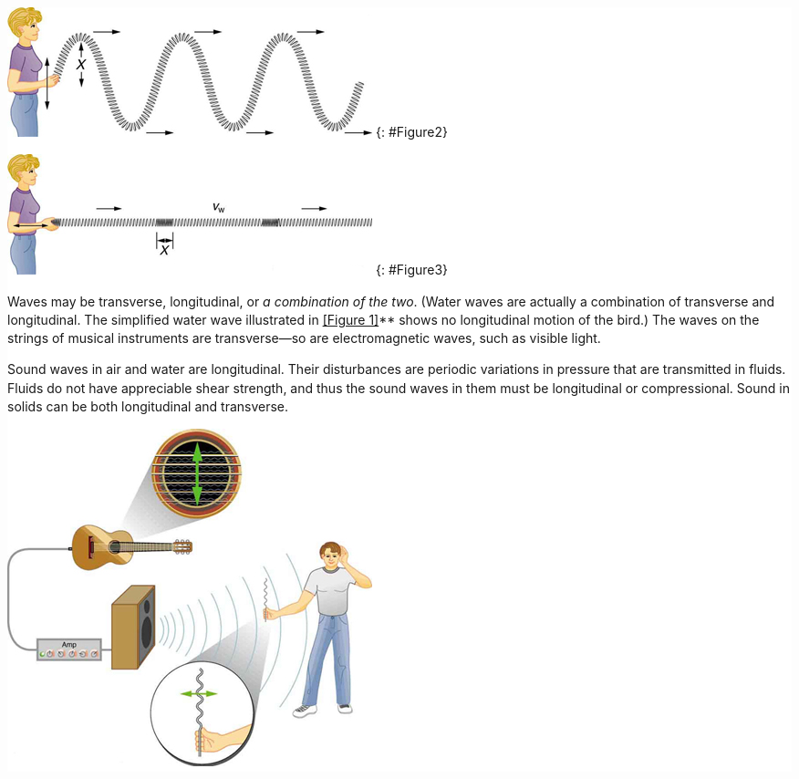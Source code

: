 ![The figure shows a woman holding a long spring in her hand and moving it up and down causing it to move in a zigzag manner away from her. It is an example of a transverse wave, the wave propagates horizontally. The direction of motion of the wave is shown with the help of right arrows at each crest and trough.](../resources/Figure_17_09_03a.jpg "In this example of a transverse wave, the wave propagates horizontally, and the disturbance in the cord is in the vertical direction.")
{: #Figure2}

![The figure shows a woman standing at left pushing a long spring in to and fro motion in horizontal direction away from her without moving her hand up and down. The cord stretches and contracts back and forth. This is an example of a longitudinal wave, the wave propagates horizontally. At some points the spring is compressed and at some other points the spring is expanded. One contracted part is equal to the amplitude X.](../resources/Figure_17_09_04a.jpg "In this example of a longitudinal wave, the wave propagates horizontally, and the disturbance in the cord is also in the horizontal direction.")
{: #Figure3}

Waves may be transverse, longitudinal, or *a combination of the two*. (Water
waves are actually a combination of transverse and longitudinal. The simplified
water wave illustrated in [[Figure 1]](#Figure1)** shows no longitudinal motion
of the bird.) The waves on the strings of musical instruments are transverse—so
are electromagnetic waves, such as visible light.

Sound waves in air and water are longitudinal. Their disturbances are periodic
variations in pressure that are transmitted in fluids. Fluids do not have
appreciable shear strength, and thus the sound waves in them must be
longitudinal or compressional. Sound in solids can be both longitudinal and
transverse.

![The figure shows a guitar connected to an amplifier and a man holding a sheet of paper facing the speaker attached to the amplifier. The strings of the guitar when played cause transverse waves. On the other hand, the sound of the guitar creates ripples on the sheet of paper causing it to rattle in a direction that shows that the sound waves are longitudinal.](../resources/Figure_17_09_05a.jpg "The wave on a guitar string is transverse. The sound wave rattles a sheet of paper in a direction that shows the sound wave is longitudinal.")
